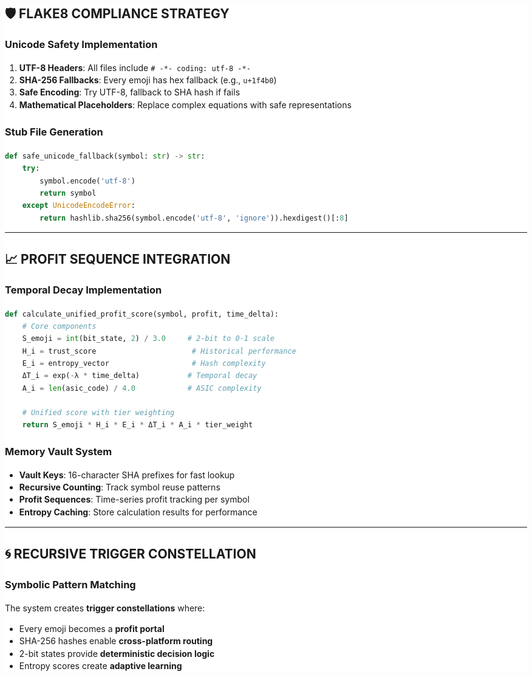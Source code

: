 
## 🛡️ **FLAKE8 COMPLIANCE STRATEGY**

### **Unicode Safety Implementation**
1. **UTF-8 Headers**: All files include `# -*- coding: utf-8 -*-`
2. **SHA-256 Fallbacks**: Every emoji has hex fallback (e.g., `u+1f4b0`)
3. **Safe Encoding**: Try UTF-8, fallback to SHA hash if fails
4. **Mathematical Placeholders**: Replace complex equations with safe representations

### **Stub File Generation**
```python
def safe_unicode_fallback(symbol: str) -> str:
    try:
        symbol.encode('utf-8')
        return symbol
    except UnicodeEncodeError:
        return hashlib.sha256(symbol.encode('utf-8', 'ignore')).hexdigest()[:8]
```

---

## 📈 **PROFIT SEQUENCE INTEGRATION**

### **Temporal Decay Implementation**
```python
def calculate_unified_profit_score(symbol, profit, time_delta):
    # Core components
    S_emoji = int(bit_state, 2) / 3.0     # 2-bit to 0-1 scale
    H_i = trust_score                      # Historical performance
    E_i = entropy_vector                   # Hash complexity
    ΔT_i = exp(-λ * time_delta)           # Temporal decay
    A_i = len(asic_code) / 4.0            # ASIC complexity
    
    # Unified score with tier weighting
    return S_emoji * H_i * E_i * ΔT_i * A_i * tier_weight
```

### **Memory Vault System**
- **Vault Keys**: 16-character SHA prefixes for fast lookup
- **Recursive Counting**: Track symbol reuse patterns  
- **Profit Sequences**: Time-series profit tracking per symbol
- **Entropy Caching**: Store calculation results for performance

---

## 🌀 **RECURSIVE TRIGGER CONSTELLATION**

### **Symbolic Pattern Matching**
The system creates **trigger constellations** where:
- Every emoji becomes a **profit portal**
- SHA-256 hashes enable **cross-platform routing**
- 2-bit states provide **deterministic decision logic**
- Entropy scores create **adaptive learning**
